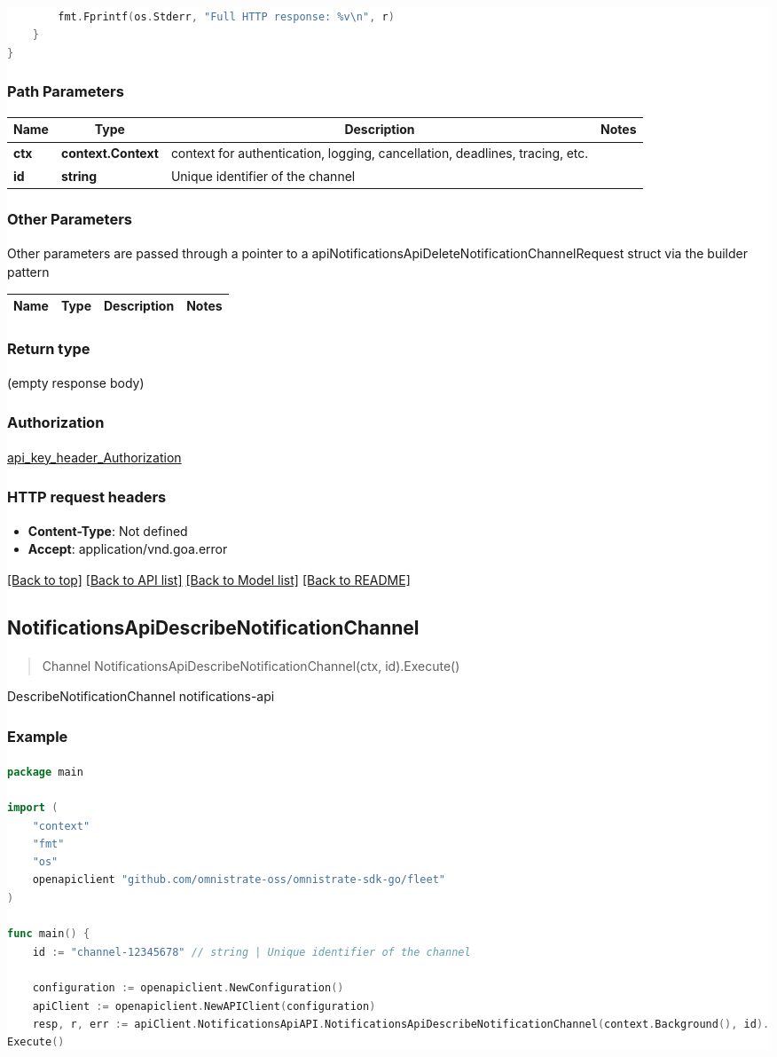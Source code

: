 ```go
		fmt.Fprintf(os.Stderr, "Full HTTP response: %v\n", r)
	}
}
```

### Path Parameters


Name | Type | Description  | Notes
------------- | ------------- | ------------- | -------------
**ctx** | **context.Context** | context for authentication, logging, cancellation, deadlines, tracing, etc.
**id** | **string** | Unique identifier of the channel | 

### Other Parameters

Other parameters are passed through a pointer to a apiNotificationsApiDeleteNotificationChannelRequest struct via the builder pattern


Name | Type | Description  | Notes
------------- | ------------- | ------------- | -------------


### Return type

 (empty response body)

### Authorization

[api_key_header_Authorization](../README.md#api_key_header_Authorization)

### HTTP request headers

- **Content-Type**: Not defined
- **Accept**: application/vnd.goa.error

[[Back to top]](#) [[Back to API list]](../README.md#documentation-for-api-endpoints)
[[Back to Model list]](../README.md#documentation-for-models)
[[Back to README]](../README.md)


## NotificationsApiDescribeNotificationChannel

> Channel NotificationsApiDescribeNotificationChannel(ctx, id).Execute()

DescribeNotificationChannel notifications-api

### Example

```go
package main

import (
	"context"
	"fmt"
	"os"
	openapiclient "github.com/omnistrate-oss/omnistrate-sdk-go/fleet"
)

func main() {
	id := "channel-12345678" // string | Unique identifier of the channel

	configuration := openapiclient.NewConfiguration()
	apiClient := openapiclient.NewAPIClient(configuration)
	resp, r, err := apiClient.NotificationsApiAPI.NotificationsApiDescribeNotificationChannel(context.Background(), id).Execute()
```